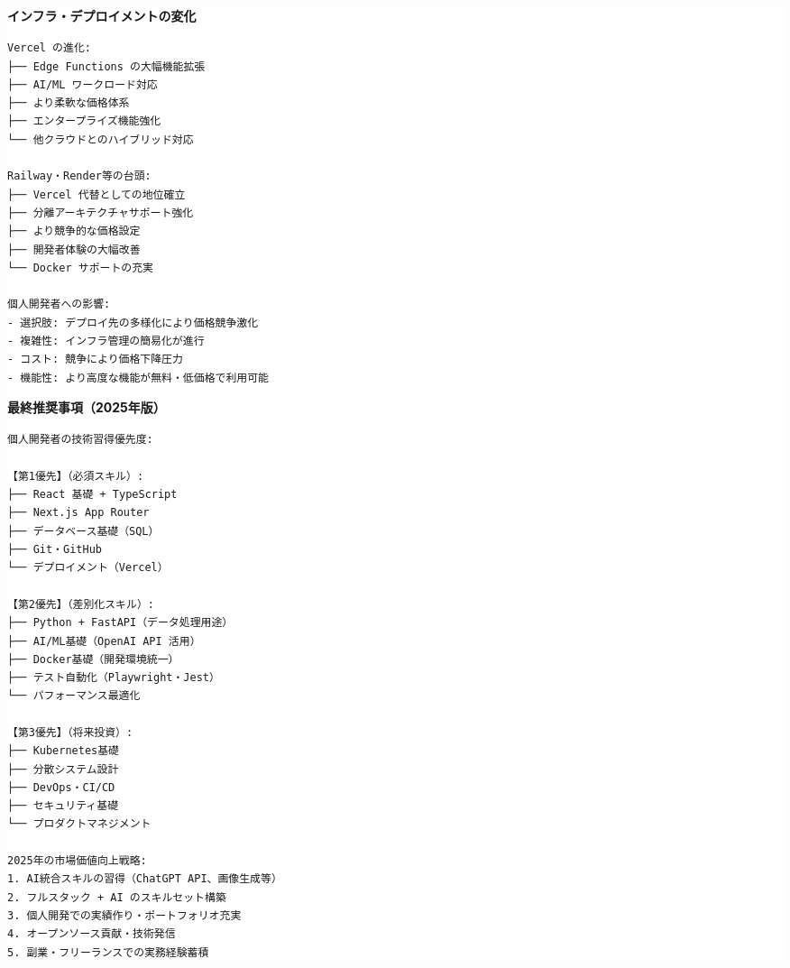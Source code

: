 **インフラ・デプロイメントの変化**

```
Vercel の進化:
├── Edge Functions の大幅機能拡張
├── AI/ML ワークロード対応
├── より柔軟な価格体系
├── エンタープライズ機能強化
└── 他クラウドとのハイブリッド対応

Railway・Render等の台頭:
├── Vercel 代替としての地位確立
├── 分離アーキテクチャサポート強化
├── より競争的な価格設定
├── 開発者体験の大幅改善
└── Docker サポートの充実

個人開発者への影響:
- 選択肢: デプロイ先の多様化により価格競争激化
- 複雑性: インフラ管理の簡易化が進行
- コスト: 競争により価格下降圧力
- 機能性: より高度な機能が無料・低価格で利用可能
```

**最終推奨事項（2025年版）**

```
個人開発者の技術習得優先度:

【第1優先】（必須スキル）:
├── React 基礎 + TypeScript
├── Next.js App Router
├── データベース基礎（SQL）
├── Git・GitHub
└── デプロイメント（Vercel）

【第2優先】（差別化スキル）:
├── Python + FastAPI（データ処理用途）
├── AI/ML基礎（OpenAI API 活用）
├── Docker基礎（開発環境統一）
├── テスト自動化（Playwright・Jest）
└── パフォーマンス最適化

【第3優先】（将来投資）:
├── Kubernetes基礎
├── 分散システム設計
├── DevOps・CI/CD
├── セキュリティ基礎
└── プロダクトマネジメント

2025年の市場価値向上戦略:
1. AI統合スキルの習得（ChatGPT API、画像生成等）
2. フルスタック + AI のスキルセット構築
3. 個人開発での実績作り・ポートフォリオ充実
4. オープンソース貢献・技術発信
5. 副業・フリーランスでの実務経験蓄積
```
